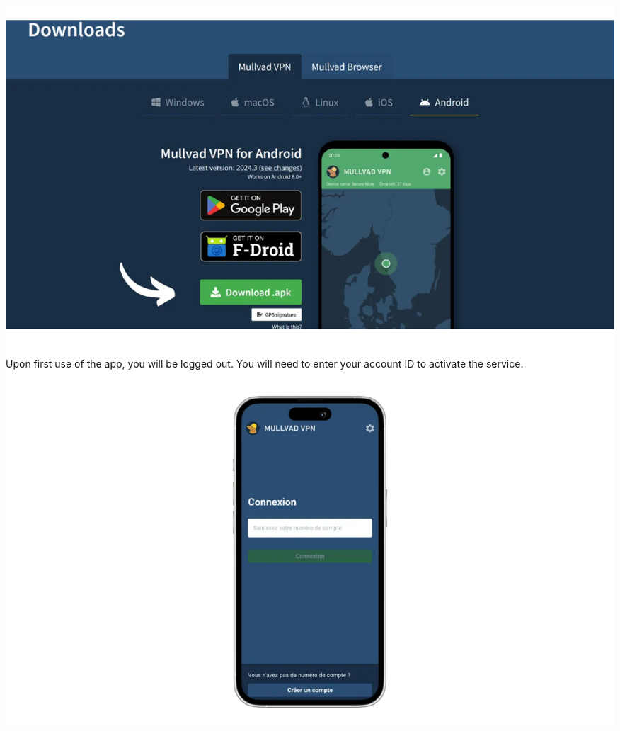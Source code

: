![Image](/assets/img/mullvad-guide-images/07.webp)

Upon first use of the app, you will be logged out. You will need to enter your account ID to activate the service.

![Image](/assets/img/mullvad-guide-images/08.webp)
